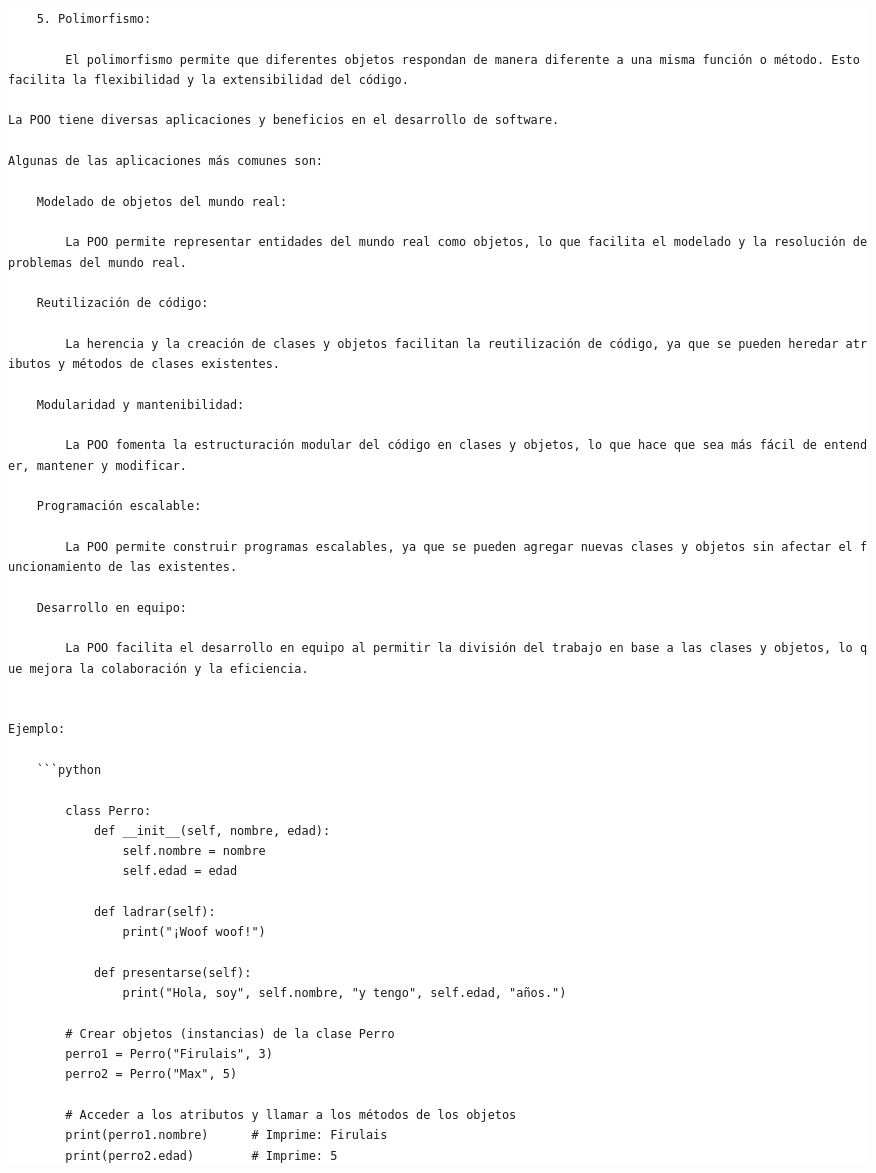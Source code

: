     	5. Polimorfismo: 

    		El polimorfismo permite que diferentes objetos respondan de manera diferente a una misma función o método. Esto facilita la flexibilidad y la extensibilidad del código.

	La POO tiene diversas aplicaciones y beneficios en el desarrollo de software.

	Algunas de las aplicaciones más comunes son:

    	Modelado de objetos del mundo real: 

    		La POO permite representar entidades del mundo real como objetos, lo que facilita el modelado y la resolución de problemas del mundo real.

    	Reutilización de código: 

    		La herencia y la creación de clases y objetos facilitan la reutilización de código, ya que se pueden heredar atributos y métodos de clases existentes.

    	Modularidad y mantenibilidad: 

    		La POO fomenta la estructuración modular del código en clases y objetos, lo que hace que sea más fácil de entender, mantener y modificar.

    	Programación escalable: 

    		La POO permite construir programas escalables, ya que se pueden agregar nuevas clases y objetos sin afectar el funcionamiento de las existentes.

    	Desarrollo en equipo: 

    		La POO facilita el desarrollo en equipo al permitir la división del trabajo en base a las clases y objetos, lo que mejora la colaboración y la eficiencia.


    Ejemplo: 

    	```python

    		class Perro:
			    def __init__(self, nombre, edad):
			        self.nombre = nombre
			        self.edad = edad

			    def ladrar(self):
			        print("¡Woof woof!")

			    def presentarse(self):
			        print("Hola, soy", self.nombre, "y tengo", self.edad, "años.")

			# Crear objetos (instancias) de la clase Perro
			perro1 = Perro("Firulais", 3)
			perro2 = Perro("Max", 5)

			# Acceder a los atributos y llamar a los métodos de los objetos
			print(perro1.nombre)      # Imprime: Firulais
			print(perro2.edad)        # Imprime: 5
